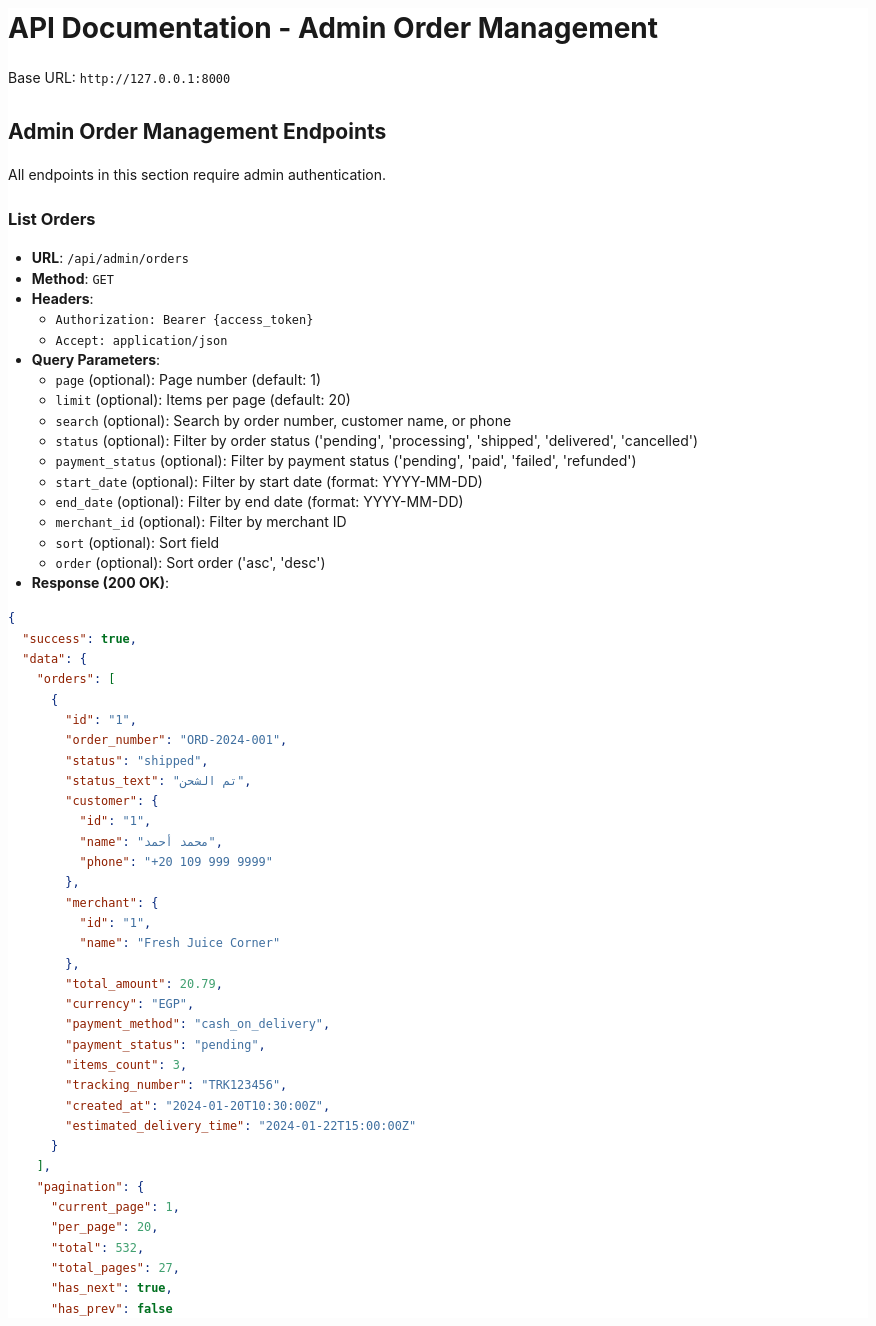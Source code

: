 # API Documentation - Admin Order Management

Base URL: `http://127.0.0.1:8000`

## Admin Order Management Endpoints
All endpoints in this section require admin authentication.

### List Orders
- **URL**: `/api/admin/orders`
- **Method**: `GET`
- **Headers**:
  - `Authorization: Bearer {access_token}`
  - `Accept: application/json`
- **Query Parameters**:
  - `page` (optional): Page number (default: 1)
  - `limit` (optional): Items per page (default: 20)
  - `search` (optional): Search by order number, customer name, or phone
  - `status` (optional): Filter by order status ('pending', 'processing', 'shipped', 'delivered', 'cancelled')
  - `payment_status` (optional): Filter by payment status ('pending', 'paid', 'failed', 'refunded')
  - `start_date` (optional): Filter by start date (format: YYYY-MM-DD)
  - `end_date` (optional): Filter by end date (format: YYYY-MM-DD)
  - `merchant_id` (optional): Filter by merchant ID
  - `sort` (optional): Sort field
  - `order` (optional): Sort order ('asc', 'desc')
- **Response (200 OK)**:
```json
{
  "success": true,
  "data": {
    "orders": [
      {
        "id": "1",
        "order_number": "ORD-2024-001",
        "status": "shipped",
        "status_text": "تم الشحن",
        "customer": {
          "id": "1",
          "name": "محمد أحمد",
          "phone": "+20 109 999 9999"
        },
        "merchant": {
          "id": "1",
          "name": "Fresh Juice Corner"
        },
        "total_amount": 20.79,
        "currency": "EGP",
        "payment_method": "cash_on_delivery",
        "payment_status": "pending",
        "items_count": 3,
        "tracking_number": "TRK123456",
        "created_at": "2024-01-20T10:30:00Z",
        "estimated_delivery_time": "2024-01-22T15:00:00Z"
      }
    ],
    "pagination": {
      "current_page": 1,
      "per_page": 20,
      "total": 532,
      "total_pages": 27,
      "has_next": true,
      "has_prev": false
```